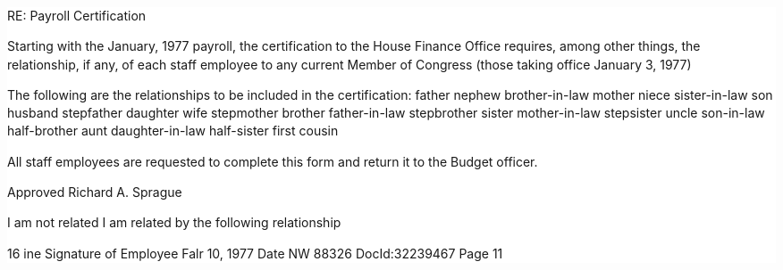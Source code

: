 RE: Payroll Certification

Starting with the January, 1977 payroll, the certification
to the House Finance Office requires, among other things, the
relationship, if any, of each staff employee to any current
Member of Congress (those taking office January 3, 1977)

The following are the relationships to be included in
the certification:
father nephew brother-in-law
mother niece sister-in-law
son husband stepfather
daughter wife stepmother
brother father-in-law stepbrother
sister mother-in-law stepsister
uncle son-in-law half-brother
aunt daughter-in-law half-sister
first cousin

All staff employees are requested to complete this
form and return it to the Budget officer.

Approved
Richard A. Sprague

I am not related
I am related by the following relationship

16 ine
Signature of Employee
Falr 10, 1977
Date
NW 88326
DocId:32239467 Page 11
